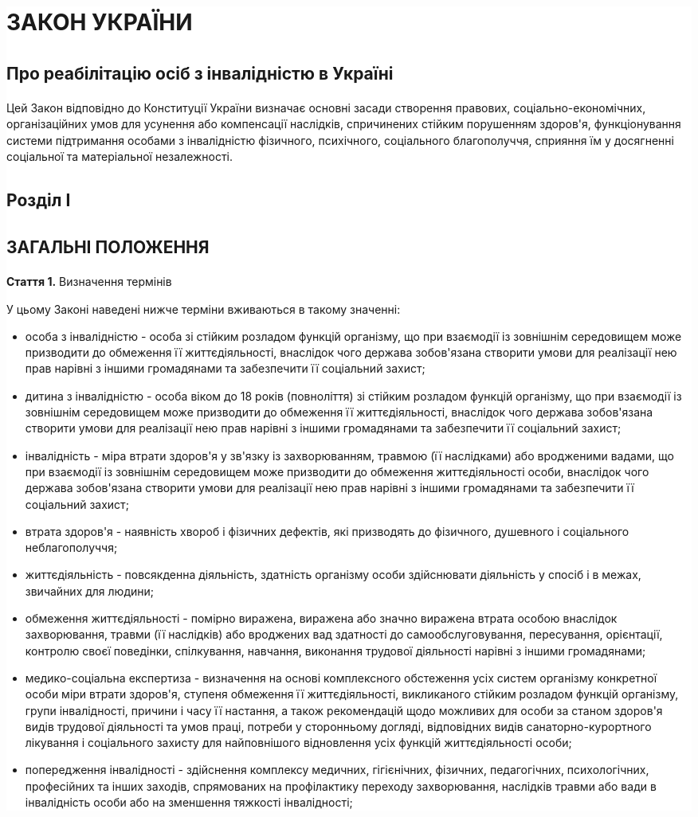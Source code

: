 # ЗАКОН УКРАЇНИ

## Про реабілітацію осіб з інвалідністю в Україні

Цей Закон відповідно до Конституції України визначає основні засади створення правових, соціально-економічних, організаційних умов для усунення або компенсації наслідків, спричинених стійким порушенням здоров'я, функціонування системи підтримання особами з інвалідністю фізичного, психічного, соціального благополуччя, сприяння їм у досягненні соціальної та матеріальної незалежності.

## Розділ I
## ЗАГАЛЬНІ ПОЛОЖЕННЯ

**Стаття 1.** Визначення термінів

У цьому Законі наведені нижче терміни вживаються в такому значенні:

* особа з інвалідністю - особа зі стійким розладом функцій організму, що при взаємодії із зовнішнім середовищем може призводити до обмеження її життєдіяльності, внаслідок чого держава зобов'язана створити умови для реалізації нею прав нарівні з іншими громадянами та забезпечити її соціальний захист;

* дитина з інвалідністю - особа віком до 18 років (повноліття) зі стійким розладом функцій організму, що при взаємодії із зовнішнім середовищем може призводити до обмеження її життєдіяльності, внаслідок чого держава зобов'язана створити умови для реалізації нею прав нарівні з іншими громадянами та забезпечити її соціальний захист;

* інвалідність - міра втрати здоров'я у зв'язку із захворюванням, травмою (її наслідками) або вродженими вадами, що при взаємодії із зовнішнім середовищем може призводити до обмеження життєдіяльності особи, внаслідок чого держава зобов'язана створити умови для реалізації нею прав нарівні з іншими громадянами та забезпечити її соціальний захист;

* втрата здоров'я - наявність хвороб і фізичних дефектів, які призводять до фізичного, душевного і соціального неблагополуччя;

* життєдіяльність - повсякденна діяльність, здатність організму особи здійснювати діяльність у спосіб і в межах, звичайних для людини;

* обмеження життєдіяльності - помірно виражена, виражена або значно виражена втрата особою внаслідок захворювання, травми (її наслідків) або вроджених вад здатності до самообслуговування, пересування, орієнтації, контролю своєї поведінки, спілкування, навчання, виконання трудової діяльності нарівні з іншими громадянами;

* медико-соціальна експертиза - визначення на основі комплексного обстеження усіх систем організму конкретної особи міри втрати здоров'я, ступеня обмеження її життєдіяльності, викликаного стійким розладом функцій організму, групи інвалідності, причини і часу її настання, а також рекомендацій щодо можливих для особи за станом здоров'я видів трудової діяльності та умов праці, потреби у сторонньому догляді, відповідних видів санаторно-курортного лікування і соціального захисту для найповнішого відновлення усіх функцій життєдіяльності особи;

* попередження інвалідності - здійснення комплексу медичних, гігієнічних, фізичних, педагогічних, психологічних, професійних та інших заходів, спрямованих на профілактику переходу захворювання, наслідків травми або вади в інвалідність особи або на зменшення тяжкості інвалідності;
